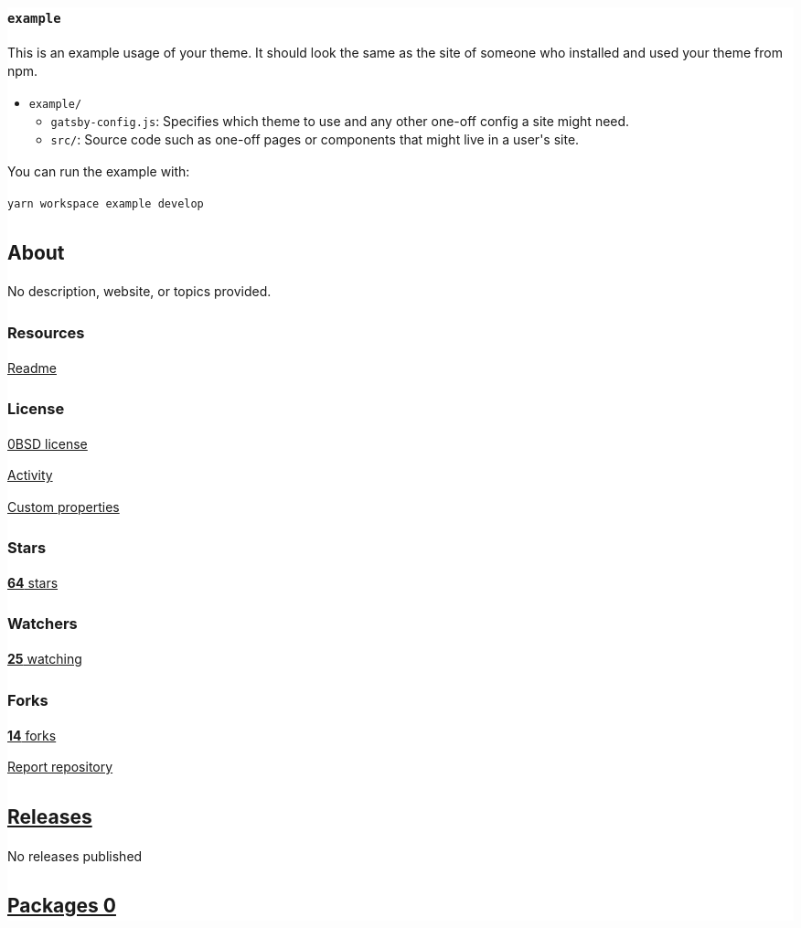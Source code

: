 ### `example`

[](https://github.com/gatsbyjs/gatsby-starter-theme-workspace?screenshot=true#example)

This is an example usage of your theme. It should look the same as the site of someone who installed and used your theme from npm.

*   `example/`
    *   `gatsby-config.js`: Specifies which theme to use and any other one-off config a site might need.
    *   `src/`: Source code such as one-off pages or components that might live in a user's site.

You can run the example with:

```shell
yarn workspace example develop
```

About
-----

No description, website, or topics provided.

### Resources

[Readme](https://github.com/gatsbyjs/gatsby-starter-theme-workspace?screenshot=true#readme-ov-file)

### License

[0BSD license](https://github.com/gatsbyjs/gatsby-starter-theme-workspace?screenshot=true#0BSD-1-ov-file)

[Activity](https://github.com/gatsbyjs/gatsby-starter-theme-workspace/activity)

[Custom properties](https://github.com/gatsbyjs/gatsby-starter-theme-workspace/custom-properties)

### Stars

[**64** stars](https://github.com/gatsbyjs/gatsby-starter-theme-workspace/stargazers)

### Watchers

[**25** watching](https://github.com/gatsbyjs/gatsby-starter-theme-workspace/watchers)

### Forks

[**14** forks](https://github.com/gatsbyjs/gatsby-starter-theme-workspace/forks)

[Report repository](https://github.com/contact/report-content?content_url=https%3A%2F%2Fgithub.com%2Fgatsbyjs%2Fgatsby-starter-theme-workspace&report=gatsbyjs+%28user%29)

[Releases](https://github.com/gatsbyjs/gatsby-starter-theme-workspace/releases)
-------------------------------------------------------------------------------

No releases published

[Packages 0](https://github.com/orgs/gatsbyjs/packages?repo_name=gatsby-starter-theme-workspace)
------------------------------------------------------------------------------------------------
